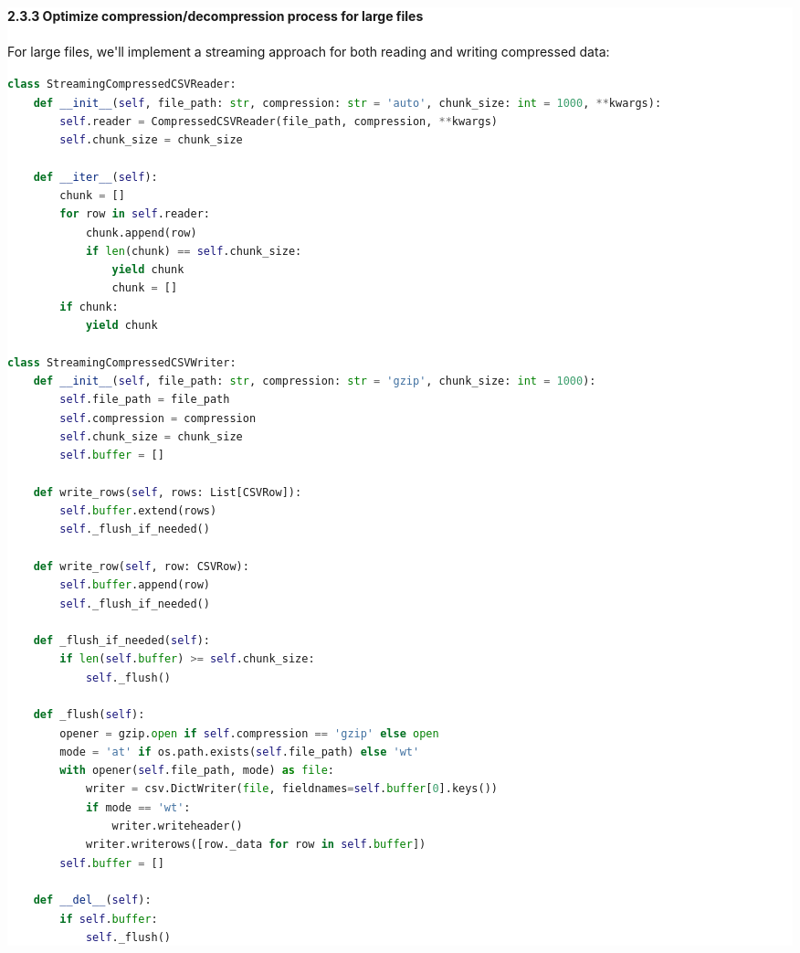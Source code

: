 #### 2.3.3 Optimize compression/decompression process for large files

For large files, we'll implement a streaming approach for both reading and writing compressed data:

```python
class StreamingCompressedCSVReader:
    def __init__(self, file_path: str, compression: str = 'auto', chunk_size: int = 1000, **kwargs):
        self.reader = CompressedCSVReader(file_path, compression, **kwargs)
        self.chunk_size = chunk_size

    def __iter__(self):
        chunk = []
        for row in self.reader:
            chunk.append(row)
            if len(chunk) == self.chunk_size:
                yield chunk
                chunk = []
        if chunk:
            yield chunk

class StreamingCompressedCSVWriter:
    def __init__(self, file_path: str, compression: str = 'gzip', chunk_size: int = 1000):
        self.file_path = file_path
        self.compression = compression
        self.chunk_size = chunk_size
        self.buffer = []

    def write_rows(self, rows: List[CSVRow]):
        self.buffer.extend(rows)
        self._flush_if_needed()

    def write_row(self, row: CSVRow):
        self.buffer.append(row)
        self._flush_if_needed()

    def _flush_if_needed(self):
        if len(self.buffer) >= self.chunk_size:
            self._flush()

    def _flush(self):
        opener = gzip.open if self.compression == 'gzip' else open
        mode = 'at' if os.path.exists(self.file_path) else 'wt'
        with opener(self.file_path, mode) as file:
            writer = csv.DictWriter(file, fieldnames=self.buffer[0].keys())
            if mode == 'wt':
                writer.writeheader()
            writer.writerows([row._data for row in self.buffer])
        self.buffer = []

    def __del__(self):
        if self.buffer:
            self._flush()
```
